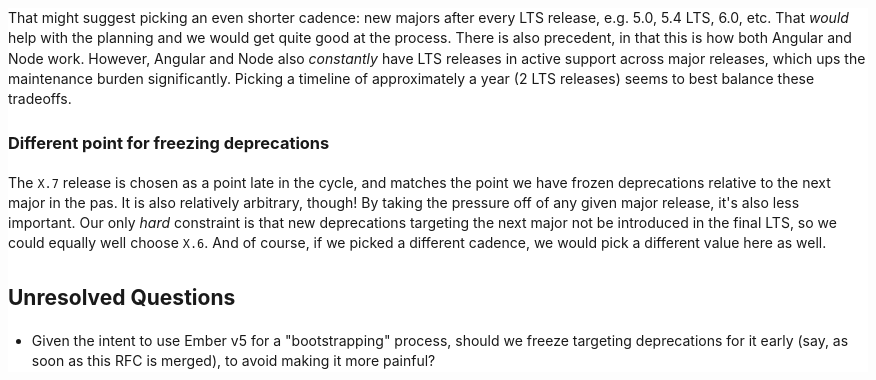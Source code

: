 That might suggest picking an even shorter cadence: new majors after every LTS release, e.g. 5.0, 5.4 LTS, 6.0, etc. That *would* help with the planning and we would get quite good at the process. There is also precedent, in that this is how both Angular and Node work. However, Angular and Node also *constantly* have LTS releases in active support across major releases, which ups the maintenance burden significantly. Picking a timeline of approximately a year (2 LTS releases) seems to best balance these tradeoffs.


### Different point for freezing deprecations

The `X.7` release is chosen as a point late in the cycle, and matches the point we have frozen deprecations relative to the next major in the pas. It is also relatively arbitrary, though! By taking the pressure off of any given major release, it's also less important. Our only *hard* constraint is that new deprecations targeting the next major not be introduced in the final LTS, so we could equally well choose `X.6`. And of course, if we picked a different cadence, we would pick a different value here as well.


## Unresolved Questions

- Given the intent to use Ember v5 for a "bootstrapping" process, should we freeze targeting deprecations for it early (say, as soon as this RFC is merged), to avoid making it more painful?
